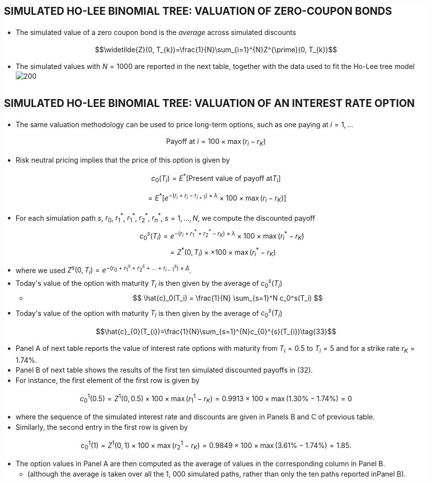 ## SIMULATED HO-LEE BINOMIAL TREE: VALUATION OF ZERO-COUPON BONDS

- The simulated value of a zero coupon bond is the *average* across simulated discounts

$$\widetilde{Z}(0,   T_{k})=\frac{1}{N}\sum_{i=1}^{N}Z^{\prime}(0,   T_{k})$$

- The simulated values with $N=1000$ are reported in the next table,  together with the data used to fit the Ho-Lee tree model
![200](Pasted%20image%2020240426074214.png)

## SIMULATED HO-LEE BINOMIAL TREE: VALUATION OF AN INTEREST RATE OPTION
- The same valuation methodology can be used to price long-term options,  such as one paying at $i = 1,   …$

$$\mathrm{Payoff~at~}i=100\times\operatorname*{max}{\big(}r_{i}-r_{K}{\big)}$$

- Risk neutral pricing implies that the price of this option is given by

$$c_{0}(T_{i})=E^{*}\left[\mbox{Present value of payoff at$T_{i}$}\right]\tag{30}$$

 $$=E^{*}\left[e^{-(r_{i}+r_{i}-r_{i+1})\times\lambda}\times100\times\max\left(r_{i}-r_{K}\right)\right]\tag{31}$$

- For each simulation path $s$,  $r_{0}$,  $r_{1}^{*}$,  $r_{1}^{*}$,  $r_{2}^{*}$,  $r_{n}^{*}$,  $s=1,   \ldots,   N$,  we compute the discounted payoff $$c_{0}^{s}(T_{i})=e^{-(r_{i}+r_{1}^{*}+r_{2}^{*}-r_{K})\times\lambda}\times100\times\max\left(r_{i}^{*}-r_{K}\right)\tag{32}$$$$=Z^{*}(0,   T_{i})\times\times100\times\max\left(r_{i}^{*}-r_{K}\right)$$
- where we used $Z^s(0,    T_i) = e^{-(r_0+r_1^s+r_2^s+\ldots+r_{i-1}^s) \times \Delta}$.
- Today's value of the option with maturity $T_i$ is then given by the average of $c_0^s(T_i)$
  - $$ \hat{c}_0(T_i) = \frac{1}{N} \sum_{s=1}^N c_0^s(T_i) $$
- Today's value of the option with maturity $T_i$ is then given by the average of $c^s_0(T_i$)

$$\hat{c}_{0}(T_{i})=\frac{1}{N}\sum_{s=1}^{N}c_{0}^{s}(T_{i})\tag{33}$$

- Panel A of next table reports the value of interest rate options with maturity from $T_i = 0.5$ to $T_i = 5$ and for a strike rate $r_K = 1.74\%$.
- Panel B of next table shows the results of the first ten simulated discounted payoffs in (32).
- For instance,  the first element of the first row is given by

$$c_{0}^{1}(0.5)=Z^{1}(0,   0.5)\times100\times\max(r_{1}^{1}-r_{K})=0.9913\times100\times\max(1.30\%-1.74\%)=0$$

- where the sequence of the simulated interest rate and discounts are given in Panels B and C of previous table.
- Similarly,  the second entry in the first row is given by

$$c_{0}^{1}(1)=Z^{1}(0,   1)\times100\times\max(r_{2}^{1}-r_{K})=0.9849\times100\times\max(3.61\%-1.74\%)=1.85.$$

- The option values in Panel A are then computed as the average of values in the corresponding column in Panel B.
	- (although the average is taken over all the 1,  000 simulated paths,  rather than only the ten paths reported inPanel B).
